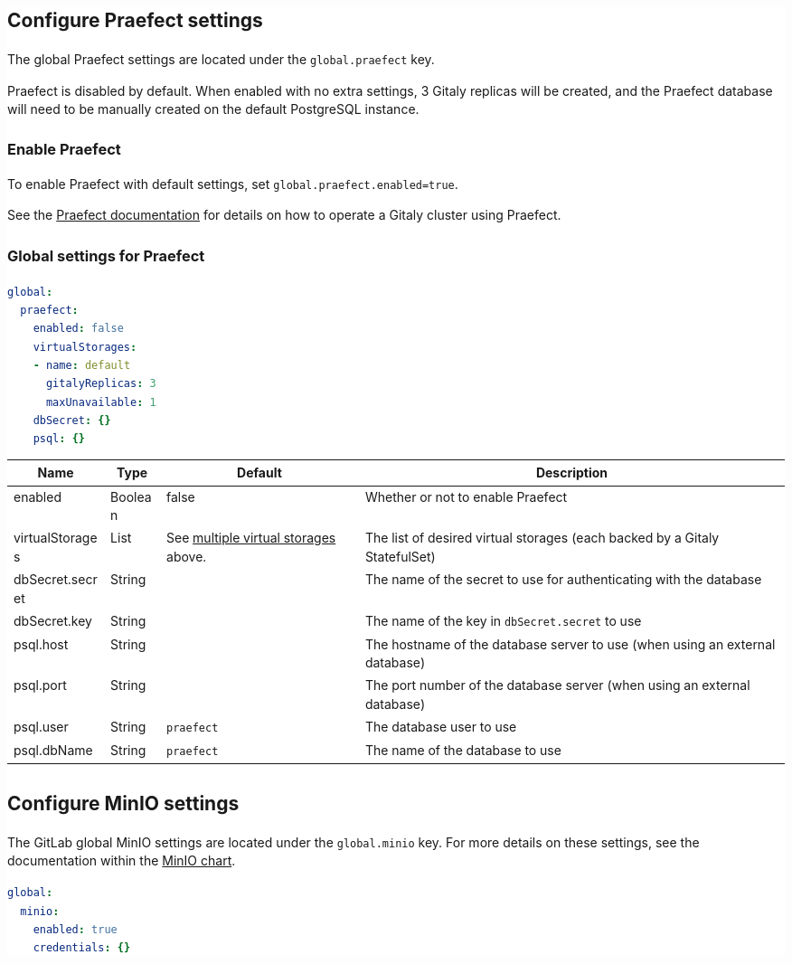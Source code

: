## Configure Praefect settings

The global Praefect settings are located under the `global.praefect` key.

Praefect is disabled by default. When enabled with no extra settings, 3 Gitaly replicas will be created, and the Praefect database will need to be manually created on the default PostgreSQL instance.

### Enable Praefect

To enable Praefect with default settings, set `global.praefect.enabled=true`.

See the [Praefect documentation](https://docs.gitlab.com/ee/administration/gitaly/praefect.html) for details on how to operate a Gitaly cluster using Praefect.

### Global settings for Praefect

```yaml
global:
  praefect:
    enabled: false
    virtualStorages:
    - name: default
      gitalyReplicas: 3
      maxUnavailable: 1
    dbSecret: {}
    psql: {}
```

| Name            | Type    | Default     | Description                                                        |
| ----            | ----    | -------     | -----------                                                        |
| enabled         | Boolean    | false       | Whether or not to enable Praefect                                  |
| virtualStorages | List    | See [multiple virtual storages](https://docs.gitlab.com/ee/administration/gitaly/praefect.html#multiple-virtual-storages) above.  | The list of desired virtual storages (each backed by a Gitaly StatefulSet) |
| dbSecret.secret | String  |             | The name of the secret to use for authenticating with the database |
| dbSecret.key    | String  |             | The name of the key in `dbSecret.secret` to use                    |
| psql.host       | String  |             | The hostname of the database server to use (when using an external database) |
| psql.port       | String  |             | The port number of the database server (when using an external database) |
| psql.user       | String  | `praefect` | The database user to use                                           |
| psql.dbName | String | `praefect` | The name of the database to use

## Configure MinIO settings

The GitLab global MinIO settings are located under the `global.minio` key. For more
details on these settings, see the documentation within the [MinIO chart](minio/index.md).

```yaml
global:
  minio:
    enabled: true
    credentials: {}
```
